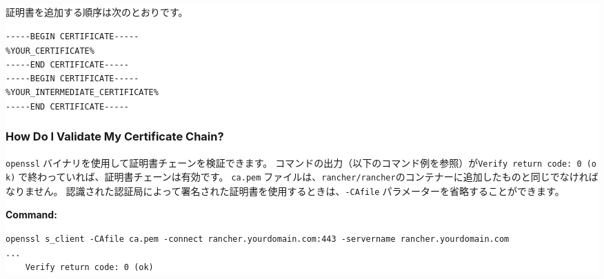 証明書を追加する順序は次のとおりです。

```
-----BEGIN CERTIFICATE-----
%YOUR_CERTIFICATE%
-----END CERTIFICATE-----
-----BEGIN CERTIFICATE-----
%YOUR_INTERMEDIATE_CERTIFICATE%
-----END CERTIFICATE-----
```

### How Do I Validate My Certificate Chain?

`openssl` バイナリを使用して証明書チェーンを検証できます。
コマンドの出力（以下のコマンド例を参照）が`Verify return code: 0 (ok)` で終わっていれば、証明書チェーンは有効です。
`ca.pem` ファイルは、`rancher/rancher`のコンテナーに追加したものと同じでなければなりません。
認識された認証局によって署名された証明書を使用するときは、`-CAfile` パラメーターを省略することができます。

**Command:**
```
openssl s_client -CAfile ca.pem -connect rancher.yourdomain.com:443 -servername rancher.yourdomain.com
...
    Verify return code: 0 (ok)
```









